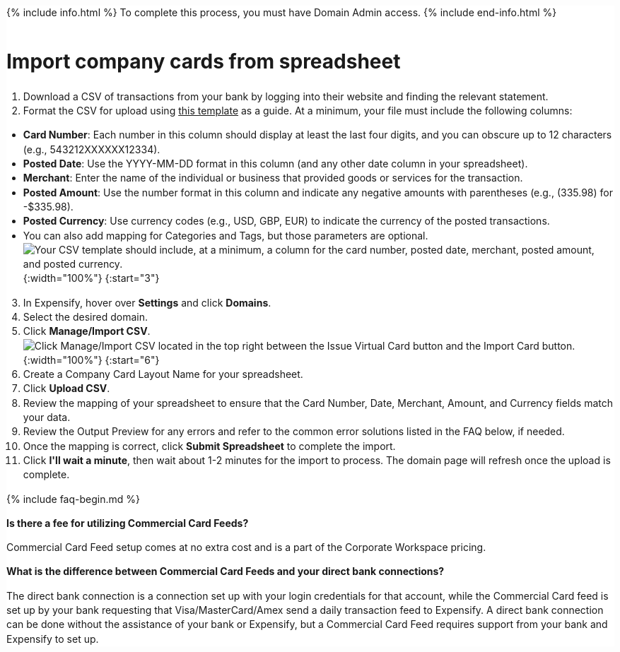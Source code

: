 {% include info.html %}
To complete this process, you must have Domain Admin access.
{% include end-info.html %}

# Import company cards from spreadsheet

1. Download a CSV of transactions from your bank by logging into their website and finding the relevant statement.
2. Format the CSV for upload using [this template](https://s3-us-west-1.amazonaws.com/concierge-responses-expensify-com/uploads%2F1594908368712-Best+Example+CSV+for+Domains.csv) as a guide. At a minimum, your file must include the following columns:
  - **Card Number**: Each number in this column should display at least the last four digits, and you can obscure up to 12 characters 
(e.g., 543212XXXXXX12334).
  - **Posted Date**: Use the YYYY-MM-DD format in this column (and any other date column in your spreadsheet).
  - **Merchant**: Enter the name of the individual or business that provided goods or services for the transaction.
  - **Posted Amount**: Use the number format in this column and indicate any negative amounts with parentheses (e.g., (335.98) for -$335.98).
  - **Posted Currency**: Use currency codes (e.g., USD, GBP, EUR) to indicate the currency of the posted transactions.
  - You can also add mapping for Categories and Tags, but those parameters are optional.
![Your CSV template should include, at a minimum, a column for the card number, posted date, merchant, posted amount, and posted currency.](https://help.expensify.com/assets/images/csv-01.png){:width="100%"}
{:start="3"}
3. In Expensify, hover over **Settings** and click **Domains**. 
4. Select the desired domain. 
5. Click **Manage/Import CSV**.
![Click Manage/Import CSV located in the top right between the Issue Virtual Card button and the Import Card button.](https://help.expensify.com/assets/images/csv-02.png){:width="100%"}
{:start="6"}
6. Create a Company Card Layout Name for your spreadsheet.
7. Click **Upload CSV**.
8. Review the mapping of your spreadsheet to ensure that the Card Number, Date, Merchant, Amount, and Currency fields match your data. 
9. Review the Output Preview for any errors and refer to the common error solutions listed in the FAQ below, if needed. 
10. Once the mapping is correct, click **Submit Spreadsheet** to complete the import.
11. Click **I'll wait a minute**, then wait about 1-2 minutes for the import to process. The domain page will refresh once the upload is complete.

{% include faq-begin.md %}

**Is there a fee for utilizing Commercial Card Feeds?**

Commercial Card Feed setup comes at no extra cost and is a part of the Corporate Workspace pricing.

**What is the difference between Commercial Card Feeds and your direct bank connections?**

The direct bank connection is a connection set up with your login credentials for that account, while the Commercial Card feed is set up by your bank requesting that Visa/MasterCard/Amex send a daily transaction feed to Expensify. A direct bank connection can be done without the assistance of your bank or Expensify, but a Commercial Card Feed requires support from your bank and Expensify to set up.

